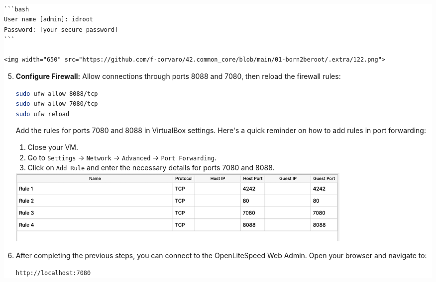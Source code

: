 	```bash
	User name [admin]: idroot
	Password: [your_secure_password]
	```

	<img width="650" src="https://github.com/f-corvaro/42.common_core/blob/main/01-born2beroot/.extra/122.png">

5. **Configure Firewall:**
   Allow connections through ports 8088 and 7080, then reload the firewall rules:

   ```bash
   sudo ufw allow 8088/tcp
   sudo ufw allow 7080/tcp
   sudo ufw reload
   ```

	Add the rules for ports 7080 and 8088 in VirtualBox settings. Here's a quick reminder on how to add rules in port forwarding:

	1. Close your VM.
	2. Go to `Settings` → `Network` → `Advanced` → `Port Forwarding`.
	3. Click on `Add Rule` and enter the necessary details for ports 7080 and 8088.

	<img width="650" src="https://github.com/f-corvaro/42.common_core/blob/main/01-born2beroot/.extra/123.png">

6. After completing the previous steps, you can connect to the OpenLiteSpeed Web Admin. Open your browser and navigate to:
   
   ```plaintext
   http://localhost:7080
   ``` 
   